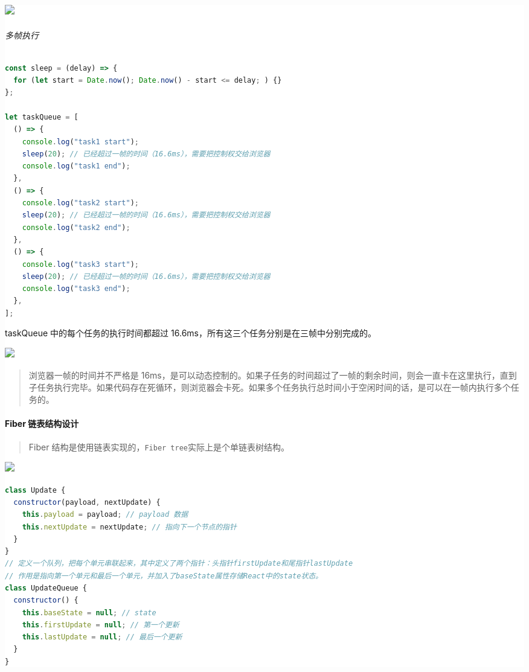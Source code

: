 ![](https://cdn.nlark.com/yuque/0/2021/jpeg/250093/1627462146151-a05996ea-29ab-41ef-92f5-1e1e0b796ab5.jpeg#align=left&display=inline&height=288&margin=%5Bobject%20Object%5D&originHeight=288&originWidth=530&size=0&status=done&style=none&width=530)

###### 多帧执行

```javascript
const sleep = (delay) => {
  for (let start = Date.now(); Date.now() - start <= delay; ) {}
};

let taskQueue = [
  () => {
    console.log("task1 start");
    sleep(20); // 已经超过一帧的时间（16.6ms），需要把控制权交给浏览器
    console.log("task1 end");
  },
  () => {
    console.log("task2 start");
    sleep(20); // 已经超过一帧的时间（16.6ms），需要把控制权交给浏览器
    console.log("task2 end");
  },
  () => {
    console.log("task3 start");
    sleep(20); // 已经超过一帧的时间（16.6ms），需要把控制权交给浏览器
    console.log("task3 end");
  },
];
```

taskQueue 中的每个任务的执行时间都超过 16.6ms，所有这三个任务分别是在三帧中分别完成的。

![](https://cdn.nlark.com/yuque/0/2021/jpeg/250093/1627462146094-2e6d6169-12d1-4742-8c26-0f681e20af0e.jpeg#align=left&display=inline&height=454&margin=%5Bobject%20Object%5D&originHeight=454&originWidth=706&size=0&status=done&style=none&width=706)

> 浏览器一帧的时间并不严格是 16ms，是可以动态控制的。如果子任务的时间超过了一帧的剩余时间，则会一直卡在这里执行，直到子任务执行完毕。如果代码存在死循环，则浏览器会卡死。如果多个任务执行总时间小于空闲时间的话，是可以在一帧内执行多个任务的。

#### Fiber 链表结构设计

> Fiber 结构是使用链表实现的，`Fiber tree`实际上是个单链表树结构。

![](https://cdn.nlark.com/yuque/0/2021/png/250093/1627462146126-e4ef5a4b-515a-471e-a8ba-6d07fd6c4e35.png#align=left&display=inline&height=256&margin=%5Bobject%20Object%5D&originHeight=256&originWidth=1080&size=0&status=done&style=none&width=1080)

```javascript
class Update {
  constructor(payload, nextUpdate) {
    this.payload = payload; // payload 数据
    this.nextUpdate = nextUpdate; // 指向下一个节点的指针
  }
}
// 定义一个队列，把每个单元串联起来，其中定义了两个指针：头指针firstUpdate和尾指针lastUpdate
// 作用是指向第一个单元和最后一个单元，并加入了baseState属性存储React中的state状态。
class UpdateQueue {
  constructor() {
    this.baseState = null; // state
    this.firstUpdate = null; // 第一个更新
    this.lastUpdate = null; // 最后一个更新
  }
}
```
